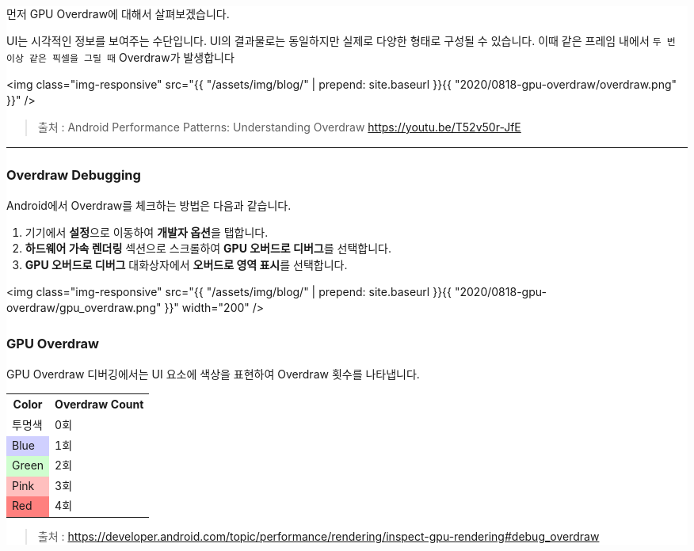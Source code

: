 먼저 GPU Overdraw에 대해서 살펴보겠습니다. 

UI는 시각적인 정보를 보여주는 수단입니다. UI의 결과물로는 동일하지만 실제로 다양한 형태로 구성될 수 있습니다. 이때 같은 프레임 내에서 `두 번 이상 같은 픽셀을 그릴 때` Overdraw가 발생합니다

<img class="img-responsive" src="{{ "/assets/img/blog/" | prepend: site.baseurl }}{{ "2020/0818-gpu-overdraw/overdraw.png" }}" />

> 출처 : Android Performance Patterns: Understanding Overdraw https://youtu.be/T52v50r-JfE

------

### Overdraw Debugging

Android에서 Overdraw를 체크하는 방법은 다음과 같습니다.

1. 기기에서 **설정**으로 이동하여 **개발자 옵션**을 탭합니다.
2. **하드웨어 가속 렌더링** 섹션으로 스크롤하여 **GPU 오버드로 디버그**를 선택합니다.
3. **GPU 오버드로 디버그** 대화상자에서 **오버드로 영역 표시**를 선택합니다.

<img class="img-responsive" src="{{ "/assets/img/blog/" | prepend: site.baseurl }}{{ "2020/0818-gpu-overdraw/gpu_overdraw.png" }}" width="200" />

### GPU Overdraw

GPU Overdraw 디버깅에서는 UI 요소에 색상을 표현하여 Overdraw 횟수를 나타냅니다.

<table>
  <tr>
    <th>Color</th>
    <th>Overdraw Count</th>
  </tr>
	<tr>
    <td>투명색</td>
    <td>0회</td>
  </tr>
  <tr>
    <td bgcolor="#d0d0ff">Blue</td>
    <td>1회</td>
  </tr>
  <tr>
    <td bgcolor="#cffecf">Green</td>
    <td>2회</td>
  </tr>
  <tr>
    <td bgcolor="#ffbfbe">Pink</td>
    <td>3회</td>
  </tr>
  <tr>
    <td bgcolor="#ff807e">Red</td>
    <td>4회</td>
  </tr>
</table>

> 출처 : https://developer.android.com/topic/performance/rendering/inspect-gpu-rendering#debug_overdraw
